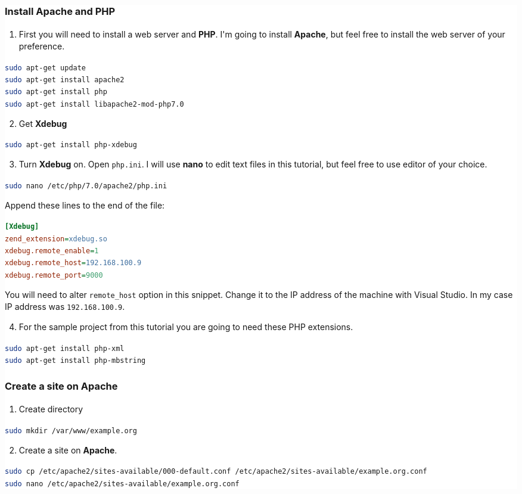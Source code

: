 ### Install Apache and PHP

1. First you will need to install a web server and **PHP**. I'm going to install **Apache**, but feel free to install the web server of your preference.
 
 ```bash
 sudo apt-get update
 sudo apt-get install apache2
 sudo apt-get install php
 sudo apt-get install libapache2-mod-php7.0
 ```
 
2. Get **Xdebug**

 ```bash
 sudo apt-get install php-xdebug
 ```
 
3. Turn **Xdebug** on. Open `php.ini`. I will use **nano** to edit text files in this tutorial, but feel free to use editor of your choice.
 
 ```bash
 sudo nano /etc/php/7.0/apache2/php.ini
 ```
 
 Append these lines to the end of the file:
 
 ```ini
 [Xdebug]
 zend_extension=xdebug.so
 xdebug.remote_enable=1
 xdebug.remote_host=192.168.100.9
 xdebug.remote_port=9000
 ```

 You will need to alter `remote_host` option in this snippet. Change it to the IP address of the machine with Visual Studio. In my case IP address was `192.168.100.9`.

4. For the sample project from this tutorial you are going to need these PHP extensions.

 ```bash
 sudo apt-get install php-xml
 sudo apt-get install php-mbstring
 ```

### Create a site on Apache

1. Create directory

 ```bash
 sudo mkdir /var/www/example.org
 ```

2. Create a site on **Apache**.

 ```bash
 sudo cp /etc/apache2/sites-available/000-default.conf /etc/apache2/sites-available/example.org.conf
 sudo nano /etc/apache2/sites-available/example.org.conf
 ```
